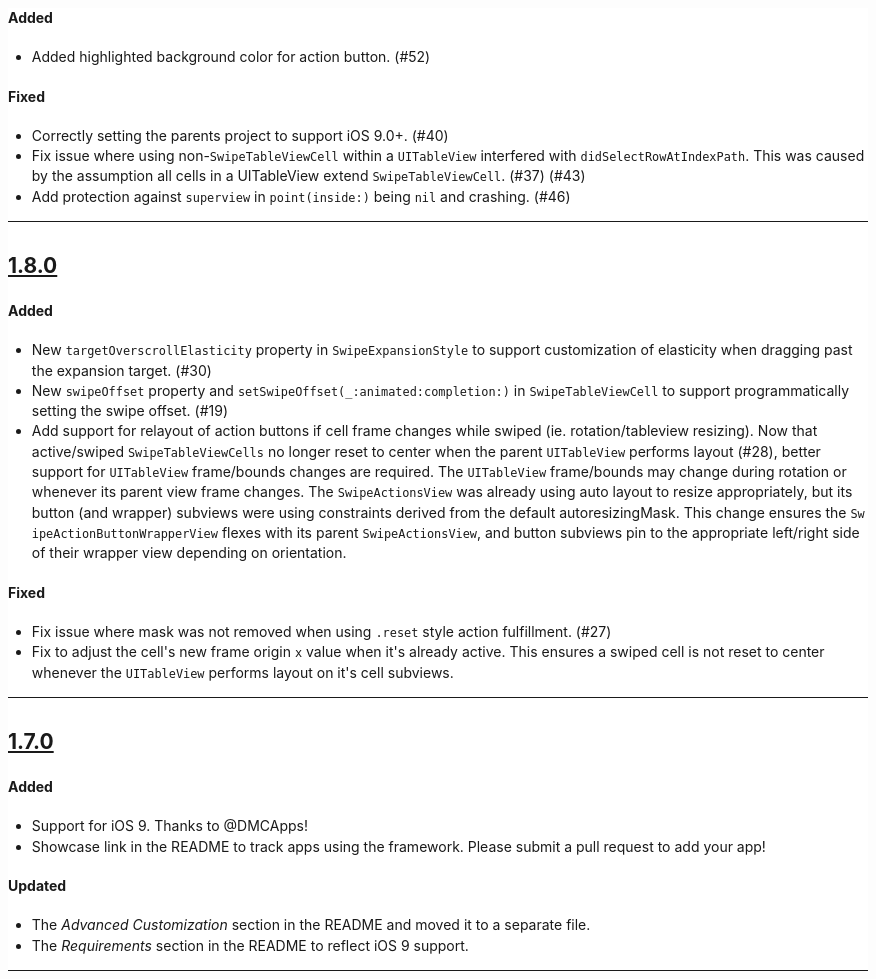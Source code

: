 #### Added

- Added highlighted background color for action button. (#52)

#### Fixed

- Correctly setting the parents project to support iOS 9.0+. (#40)
- Fix issue where using non-`SwipeTableViewCell` within a `UITableView` interfered with `didSelectRowAtIndexPath`. This was caused by the assumption all cells in a UITableView extend `SwipeTableViewCell`. (#37) (#43)
- Add protection against `superview` in `point(inside:)` being `nil` and crashing. (#46)

---

## [1.8.0](https://github.com/jerkoch/SwipeCellKit/releases/tag/1.8.0)

#### Added

- New `targetOverscrollElasticity` property in `SwipeExpansionStyle` to support customization of elasticity when dragging past the expansion target. (#30)
- New `swipeOffset` property and `setSwipeOffset(_:animated:completion:)` in `SwipeTableViewCell` to support programmatically setting the swipe offset. (#19)
- Add support for relayout of action buttons if cell frame changes while swiped (ie. rotation/tableview resizing). Now that active/swiped `SwipeTableViewCells` no longer reset to center when the parent `UITableView` performs layout (#28), better support for `UITableView` frame/bounds changes are required.  The `UITableView` frame/bounds may change during rotation or whenever its parent view frame changes.  The `SwipeActionsView` was already using auto layout to resize appropriately, but its button (and wrapper) subviews were using constraints derived from the default autoresizingMask.  This change ensures the `SwipeActionButtonWrapperView` flexes with its parent `SwipeActionsView`, and button subviews pin to the appropriate left/right side of their wrapper view depending on orientation.

#### Fixed

- Fix issue where mask was not removed when using `.reset` style action fulfillment. (#27)
- Fix to adjust the cell's new frame origin `x` value when it's already active. This ensures a swiped cell is not reset to center whenever the `UITableView` performs layout on it's cell subviews.

---

## [1.7.0](https://github.com/jerkoch/SwipeCellKit/releases/tag/1.7.0)

#### Added

- Support for iOS 9. Thanks to @DMCApps!
- Showcase link in the README to track apps using the framework. Please submit a pull request to add your app!

#### Updated

- The *Advanced Customization* section in the README and moved it to a separate file.
- The *Requirements* section in the README to reflect iOS 9 support.

---